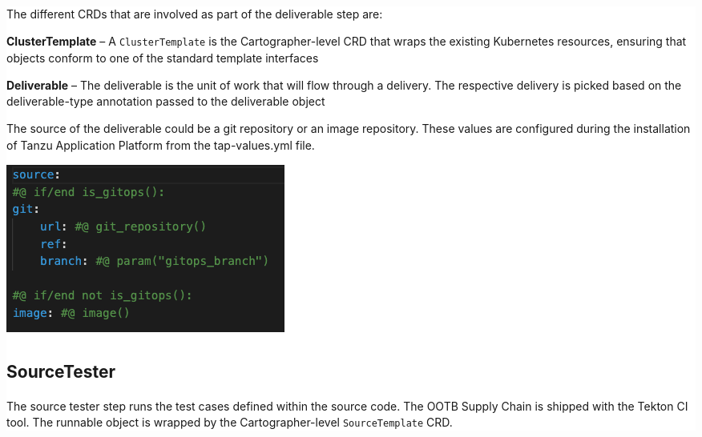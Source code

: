The different CRDs that are involved as part of the deliverable step are: 

**ClusterTemplate** – A `ClusterTemplate` is the Cartographer-level CRD that wraps the existing Kubernetes resources, ensuring that objects conform to one of the standard template interfaces

**Deliverable** – The deliverable is the unit of work that will flow through a delivery. The respective delivery is picked based on the deliverable-type annotation passed to the deliverable object

The source of the deliverable could be a git repository or an image repository. These values are configured during the installation of Tanzu Application Platform from the tap-values.yml file.

![alt_text](images/image3.png "image_tooltip")

## SourceTester

The source tester step runs the test cases defined within the source code. The OOTB Supply Chain is shipped with the Tekton CI tool. The runnable object is wrapped by the Cartographer-level `SourceTemplate` CRD. 

